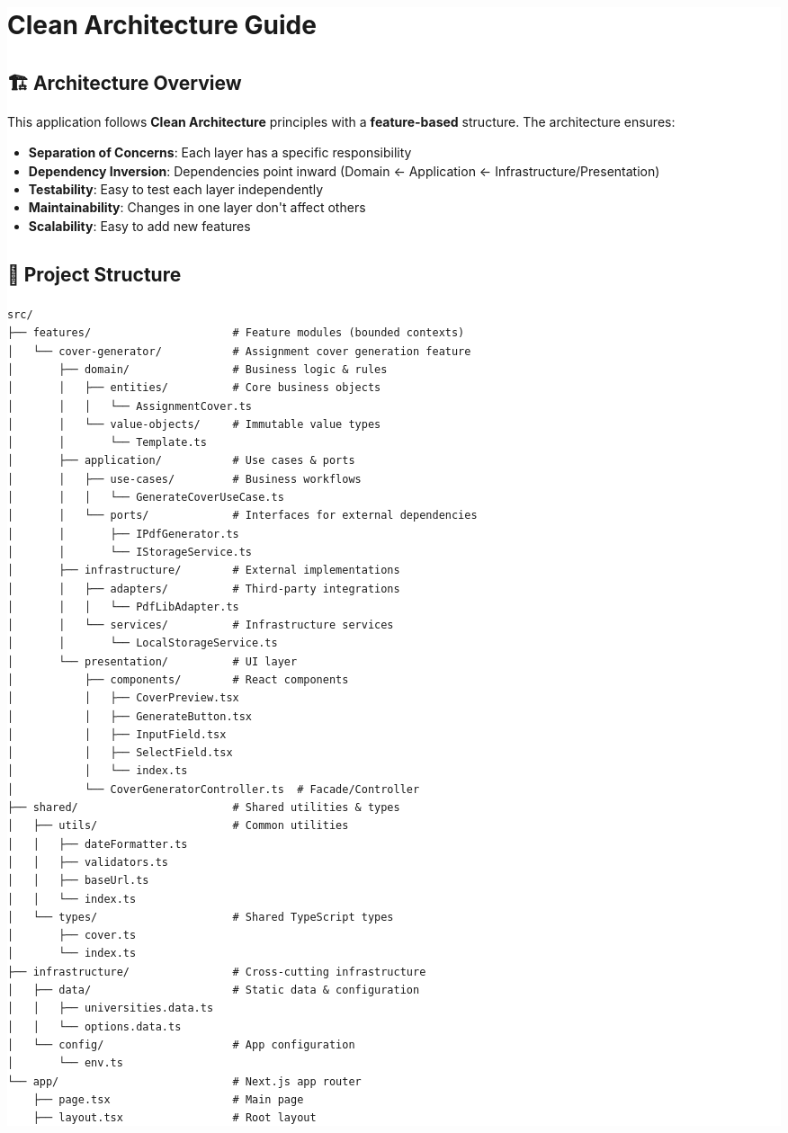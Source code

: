 # Clean Architecture Guide

## 🏗️ Architecture Overview

This application follows **Clean Architecture** principles with a **feature-based** structure. The architecture ensures:

- **Separation of Concerns**: Each layer has a specific responsibility
- **Dependency Inversion**: Dependencies point inward (Domain ← Application ← Infrastructure/Presentation)
- **Testability**: Easy to test each layer independently
- **Maintainability**: Changes in one layer don't affect others
- **Scalability**: Easy to add new features

## 📁 Project Structure

```
src/
├── features/                      # Feature modules (bounded contexts)
│   └── cover-generator/           # Assignment cover generation feature
│       ├── domain/                # Business logic & rules
│       │   ├── entities/          # Core business objects
│       │   │   └── AssignmentCover.ts
│       │   └── value-objects/     # Immutable value types
│       │       └── Template.ts
│       ├── application/           # Use cases & ports
│       │   ├── use-cases/         # Business workflows
│       │   │   └── GenerateCoverUseCase.ts
│       │   └── ports/             # Interfaces for external dependencies
│       │       ├── IPdfGenerator.ts
│       │       └── IStorageService.ts
│       ├── infrastructure/        # External implementations
│       │   ├── adapters/          # Third-party integrations
│       │   │   └── PdfLibAdapter.ts
│       │   └── services/          # Infrastructure services
│       │       └── LocalStorageService.ts
│       └── presentation/          # UI layer
│           ├── components/        # React components
│           │   ├── CoverPreview.tsx
│           │   ├── GenerateButton.tsx
│           │   ├── InputField.tsx
│           │   ├── SelectField.tsx
│           │   └── index.ts
│           └── CoverGeneratorController.ts  # Facade/Controller
├── shared/                        # Shared utilities & types
│   ├── utils/                     # Common utilities
│   │   ├── dateFormatter.ts
│   │   ├── validators.ts
│   │   ├── baseUrl.ts
│   │   └── index.ts
│   └── types/                     # Shared TypeScript types
│       ├── cover.ts
│       └── index.ts
├── infrastructure/                # Cross-cutting infrastructure
│   ├── data/                      # Static data & configuration
│   │   ├── universities.data.ts
│   │   └── options.data.ts
│   └── config/                    # App configuration
│       └── env.ts
└── app/                           # Next.js app router
    ├── page.tsx                   # Main page
    ├── layout.tsx                 # Root layout
```